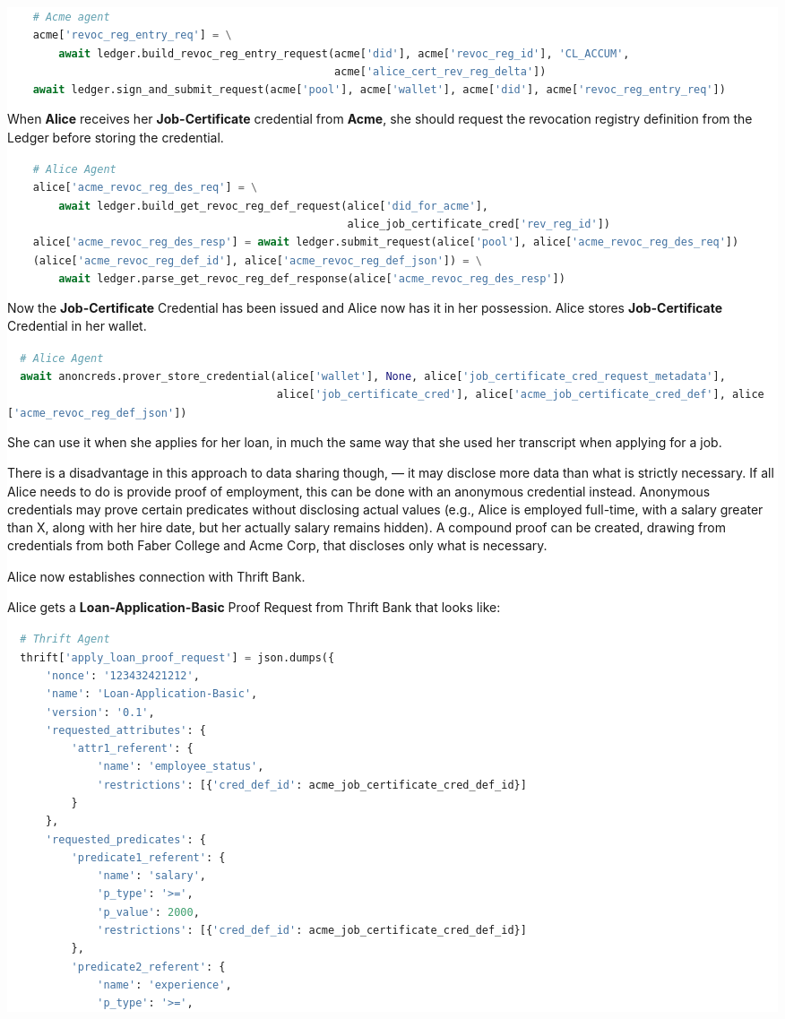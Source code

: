 ```python
    # Acme agent
    acme['revoc_reg_entry_req'] = \
        await ledger.build_revoc_reg_entry_request(acme['did'], acme['revoc_reg_id'], 'CL_ACCUM',
                                                   acme['alice_cert_rev_reg_delta'])
    await ledger.sign_and_submit_request(acme['pool'], acme['wallet'], acme['did'], acme['revoc_reg_entry_req'])
``` 

When **Alice** receives her **Job-Certificate** credential from **Acme**, she should request the revocation registry definition from the Ledger before storing the credential.

```python
    # Alice Agent
    alice['acme_revoc_reg_des_req'] = \
        await ledger.build_get_revoc_reg_def_request(alice['did_for_acme'],
                                                     alice_job_certificate_cred['rev_reg_id'])
    alice['acme_revoc_reg_des_resp'] = await ledger.submit_request(alice['pool'], alice['acme_revoc_reg_des_req'])
    (alice['acme_revoc_reg_def_id'], alice['acme_revoc_reg_def_json']) = \
        await ledger.parse_get_revoc_reg_def_response(alice['acme_revoc_reg_des_resp'])
```

Now the **Job-Certificate** Credential has been issued and Alice now has it in her possession. Alice stores **Job-Certificate** Credential in her wallet.
```python
  # Alice Agent
  await anoncreds.prover_store_credential(alice['wallet'], None, alice['job_certificate_cred_request_metadata'],
                                          alice['job_certificate_cred'], alice['acme_job_certificate_cred_def'], alice['acme_revoc_reg_def_json'])
```

She can use it when she applies for her loan, in much the same way that she used her transcript when applying for a job.

There is a disadvantage in this approach to data sharing though, — it may disclose more data than what is strictly necessary. If all Alice needs to do is provide proof of employment, this can be done with an anonymous credential instead. Anonymous credentials may prove certain predicates without disclosing actual values (e.g., Alice is employed full-time, with a salary greater than X, along with her hire date, but her actually salary remains hidden). A compound proof can be created, drawing from credentials from both Faber College and Acme Corp, that discloses only what is necessary.

Alice now establishes connection with Thrift Bank.

Alice gets a **Loan-Application-Basic** Proof Request from Thrift Bank that looks like:
```python
  # Thrift Agent
  thrift['apply_loan_proof_request'] = json.dumps({
      'nonce': '123432421212',
      'name': 'Loan-Application-Basic',
      'version': '0.1',
      'requested_attributes': {
          'attr1_referent': {
              'name': 'employee_status',
              'restrictions': [{'cred_def_id': acme_job_certificate_cred_def_id}]
          }
      },
      'requested_predicates': {
          'predicate1_referent': {
              'name': 'salary',
              'p_type': '>=',
              'p_value': 2000,
              'restrictions': [{'cred_def_id': acme_job_certificate_cred_def_id}]
          },
          'predicate2_referent': {
              'name': 'experience',
              'p_type': '>=',
```